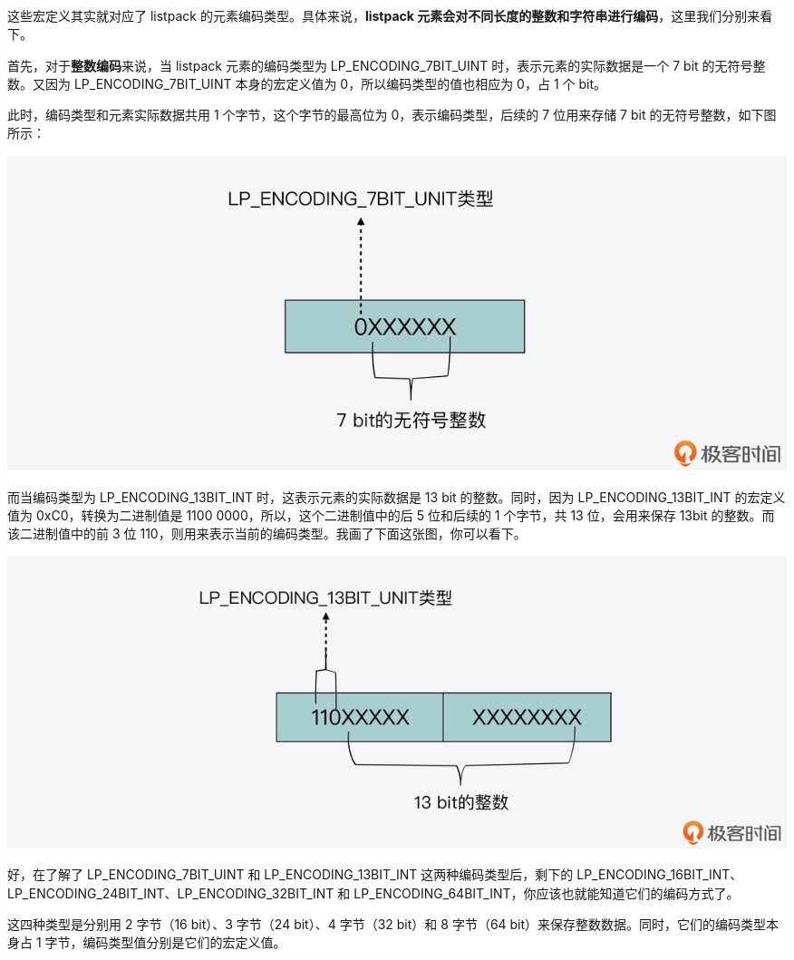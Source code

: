 
这些宏定义其实就对应了 listpack 的元素编码类型。具体来说，**listpack 元素会对不同长度的整数和字符串进行编码**，这里我们分别来看下。

首先，对于**整数编码**来说，当 listpack 元素的编码类型为 LP\_ENCODING\_7BIT\_UINT 时，表示元素的实际数据是一个 7 bit 的无符号整数。又因为 LP\_ENCODING\_7BIT\_UINT 本身的宏定义值为 0，所以编码类型的值也相应为 0，占 1 个 bit。

此时，编码类型和元素实际数据共用 1 个字节，这个字节的最高位为 0，表示编码类型，后续的 7 位用来存储 7 bit 的无符号整数，如下图所示：

![](./images/8c4bd520d3953f7e70b6e3f08543c6fb-20221013234939-dq92b7e.jpg)

而当编码类型为 LP\_ENCODING\_13BIT\_INT 时，这表示元素的实际数据是 13 bit 的整数。同时，因为 LP\_ENCODING\_13BIT\_INT 的宏定义值为 0xC0，转换为二进制值是 1100 0000，所以，这个二进制值中的后 5 位和后续的 1 个字节，共 13 位，会用来保存 13bit 的整数。而该二进制值中的前 3 位 110，则用来表示当前的编码类型。我画了下面这张图，你可以看下。

![](./images/3ecbb8412d41d0a36587dfdaf49714d7-20221013234939-ttqdnea.jpg)

好，在了解了 LP\_ENCODING\_7BIT\_UINT 和 LP\_ENCODING\_13BIT\_INT 这两种编码类型后，剩下的 LP\_ENCODING\_16BIT\_INT、LP\_ENCODING\_24BIT\_INT、LP\_ENCODING\_32BIT\_INT 和 LP\_ENCODING\_64BIT\_INT，你应该也就能知道它们的编码方式了。

这四种类型是分别用 2 字节（16 bit）、3 字节（24 bit）、4 字节（32 bit）和 8 字节（64 bit）来保存整数数据。同时，它们的编码类型本身占 1 字节，编码类型值分别是它们的宏定义值。

